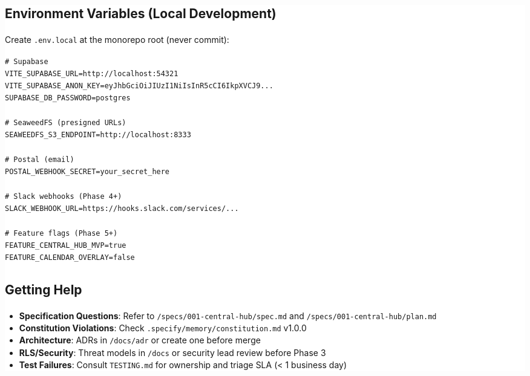 ## Environment Variables (Local Development)

Create `.env.local` at the monorepo root (never commit):

```env
# Supabase
VITE_SUPABASE_URL=http://localhost:54321
VITE_SUPABASE_ANON_KEY=eyJhbGciOiJIUzI1NiIsInR5cCI6IkpXVCJ9...
SUPABASE_DB_PASSWORD=postgres

# SeaweedFS (presigned URLs)
SEAWEEDFS_S3_ENDPOINT=http://localhost:8333

# Postal (email)
POSTAL_WEBHOOK_SECRET=your_secret_here

# Slack webhooks (Phase 4+)
SLACK_WEBHOOK_URL=https://hooks.slack.com/services/...

# Feature flags (Phase 5+)
FEATURE_CENTRAL_HUB_MVP=true
FEATURE_CALENDAR_OVERLAY=false
```

## Getting Help

- **Specification Questions**: Refer to `/specs/001-central-hub/spec.md` and `/specs/001-central-hub/plan.md`
- **Constitution Violations**: Check `.specify/memory/constitution.md` v1.0.0
- **Architecture**: ADRs in `/docs/adr` or create one before merge
- **RLS/Security**: Threat models in `/docs` or security lead review before Phase 3
- **Test Failures**: Consult `TESTING.md` for ownership and triage SLA (< 1 business day)
